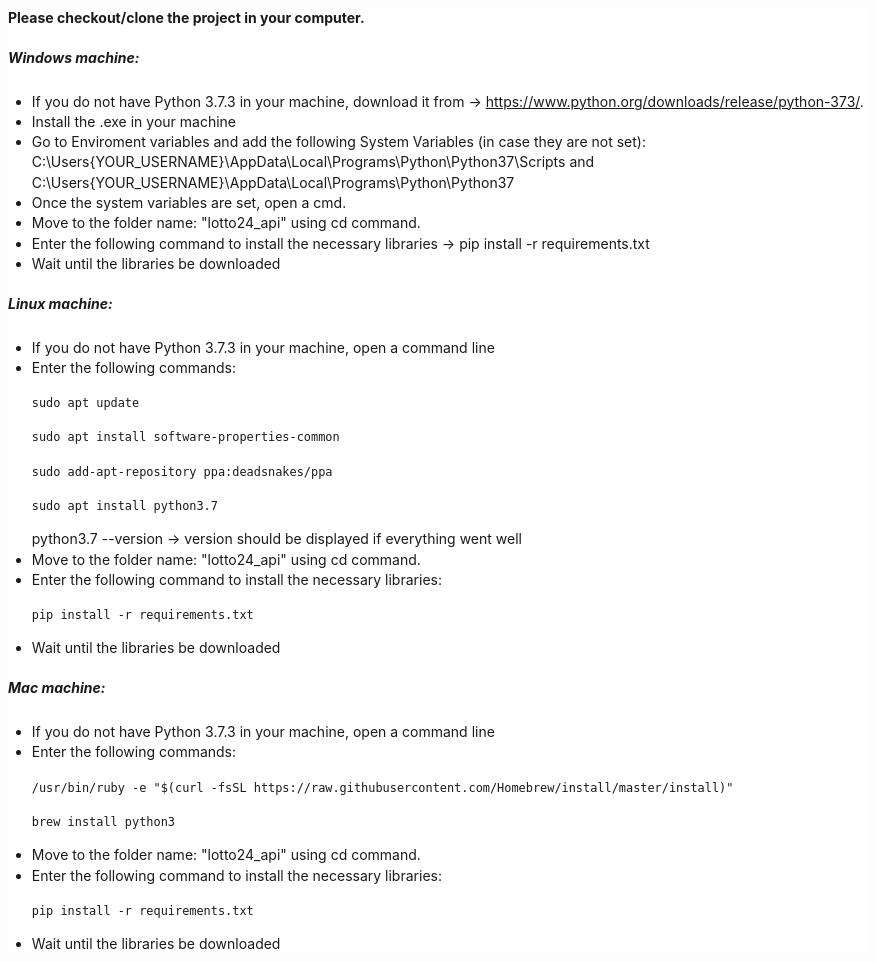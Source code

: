 **Please checkout/clone the project in your computer.**

##### Windows machine:
* If you do not have Python 3.7.3 in your machine, download it from -> https://www.python.org/downloads/release/python-373/.
* Install the .exe in your machine
* Go to Enviroment variables and add the following System Variables (in case they are not set): C:\Users\{YOUR_USERNAME}\AppData\Local\Programs\Python\Python37\Scripts and C:\Users\{YOUR_USERNAME}\AppData\Local\Programs\Python\Python37
* Once the system variables are set, open a cmd.
* Move to the folder name: "lotto24_api" using cd command.
* Enter the following command to install the necessary libraries -> pip install -r requirements.txt
* Wait until the libraries be downloaded

##### Linux machine:
* If you do not have Python 3.7.3 in your machine, open a command line
* Enter the following commands: 
	```shell
	sudo apt update
	```
	```shell
	sudo apt install software-properties-common
	```
	```shell
	sudo add-apt-repository ppa:deadsnakes/ppa
	```
	```shell
	sudo apt install python3.7
	```
	python3.7 --version -> version should be displayed if everything went well
* Move to the folder name: "lotto24_api" using cd command.
* Enter the following command to install the necessary libraries:
	```shell
	pip install -r requirements.txt
	```
* Wait until the libraries be downloaded

##### Mac machine:
* If you do not have Python 3.7.3 in your machine, open a command line
* Enter the following commands:
	```shell
	/usr/bin/ruby -e "$(curl -fsSL https://raw.githubusercontent.com/Homebrew/install/master/install)"
	```
	```shell
	brew install python3
	```
* Move to the folder name: "lotto24_api" using cd command.
* Enter the following command to install the necessary libraries:
	```shell
	pip install -r requirements.txt
	```
* Wait until the libraries be downloaded
	
